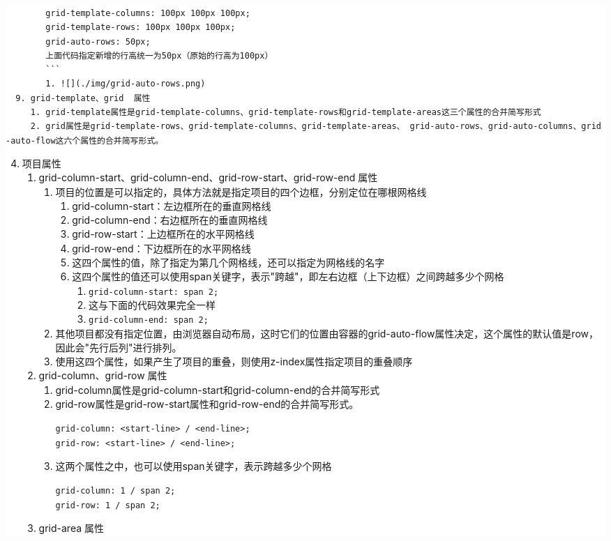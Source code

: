             grid-template-columns: 100px 100px 100px;
            grid-template-rows: 100px 100px 100px;
            grid-auto-rows: 50px;
            上面代码指定新增的行高统一为50px（原始的行高为100px）
            ```
            1. ![](./img/grid-auto-rows.png)
      9. grid-template、grid  属性
         1. grid-template属性是grid-template-columns、grid-template-rows和grid-template-areas这三个属性的合并简写形式
         2. grid属性是grid-template-rows、grid-template-columns、grid-template-areas、 grid-auto-rows、grid-auto-columns、grid-auto-flow这六个属性的合并简写形式。
   4. 项目属性
      1. grid-column-start、grid-column-end、grid-row-start、grid-row-end 属性
         1. 项目的位置是可以指定的，具体方法就是指定项目的四个边框，分别定位在哪根网格线
            1. grid-column-start：左边框所在的垂直网格线
            2. grid-column-end：右边框所在的垂直网格线
            3. grid-row-start：上边框所在的水平网格线
            4. grid-row-end：下边框所在的水平网格线
            5. 这四个属性的值，除了指定为第几个网格线，还可以指定为网格线的名字
            6. 这四个属性的值还可以使用span关键字，表示"跨越"，即左右边框（上下边框）之间跨越多少个网格
               1. `grid-column-start: span 2;`
               2. 这与下面的代码效果完全一样
               3. `grid-column-end: span 2;`
         2. 其他项目都没有指定位置，由浏览器自动布局，这时它们的位置由容器的grid-auto-flow属性决定，这个属性的默认值是row，因此会"先行后列"进行排列。
         3. 使用这四个属性，如果产生了项目的重叠，则使用z-index属性指定项目的重叠顺序
      2. grid-column、grid-row 属性
         1. grid-column属性是grid-column-start和grid-column-end的合并简写形式
         2. grid-row属性是grid-row-start属性和grid-row-end的合并简写形式。
            ```
            grid-column: <start-line> / <end-line>;
            grid-row: <start-line> / <end-line>;
            ```
         3. 这两个属性之中，也可以使用span关键字，表示跨越多少个网格
            ```
            grid-column: 1 / span 2;
            grid-row: 1 / span 2;
            ```
      3. grid-area 属性